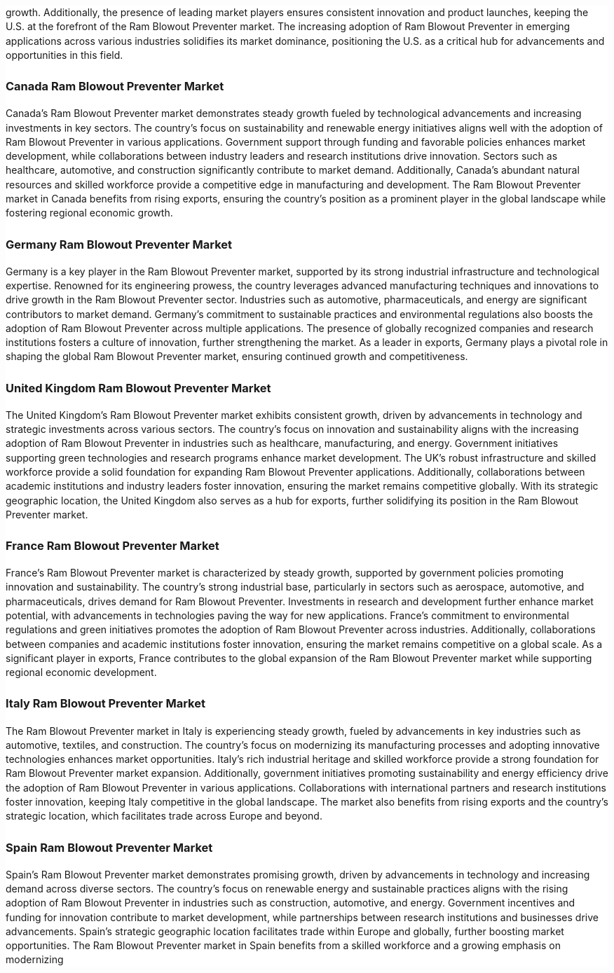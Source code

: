 growth. Additionally, the presence of leading market players ensures consistent innovation and product launches, keeping the U.S. at the forefront of the Ram Blowout Preventer market. The increasing adoption of Ram Blowout Preventer in emerging applications across various industries solidifies its market dominance, positioning the U.S. as a critical hub for advancements and opportunities in this field.</p><h3>Canada Ram Blowout Preventer Market</h3><p>Canada&rsquo;s Ram Blowout Preventer market demonstrates steady growth fueled by technological advancements and increasing investments in key sectors. The country&rsquo;s focus on sustainability and renewable energy initiatives aligns well with the adoption of Ram Blowout Preventer in various applications. Government support through funding and favorable policies enhances market development, while collaborations between industry leaders and research institutions drive innovation. Sectors such as healthcare, automotive, and construction significantly contribute to market demand. Additionally, Canada&rsquo;s abundant natural resources and skilled workforce provide a competitive edge in manufacturing and development. The Ram Blowout Preventer market in Canada benefits from rising exports, ensuring the country&rsquo;s position as a prominent player in the global landscape while fostering regional economic growth.</p><h3>Germany Ram Blowout Preventer Market</h3><p>Germany is a key player in the Ram Blowout Preventer market, supported by its strong industrial infrastructure and technological expertise. Renowned for its engineering prowess, the country leverages advanced manufacturing techniques and innovations to drive growth in the Ram Blowout Preventer sector. Industries such as automotive, pharmaceuticals, and energy are significant contributors to market demand. Germany&rsquo;s commitment to sustainable practices and environmental regulations also boosts the adoption of Ram Blowout Preventer across multiple applications. The presence of globally recognized companies and research institutions fosters a culture of innovation, further strengthening the market. As a leader in exports, Germany plays a pivotal role in shaping the global Ram Blowout Preventer market, ensuring continued growth and competitiveness.</p><h3>United Kingdom Ram Blowout Preventer Market</h3><p>The United Kingdom&rsquo;s Ram Blowout Preventer market exhibits consistent growth, driven by advancements in technology and strategic investments across various sectors. The country&rsquo;s focus on innovation and sustainability aligns with the increasing adoption of Ram Blowout Preventer in industries such as healthcare, manufacturing, and energy. Government initiatives supporting green technologies and research programs enhance market development. The UK&rsquo;s robust infrastructure and skilled workforce provide a solid foundation for expanding Ram Blowout Preventer applications. Additionally, collaborations between academic institutions and industry leaders foster innovation, ensuring the market remains competitive globally. With its strategic geographic location, the United Kingdom also serves as a hub for exports, further solidifying its position in the Ram Blowout Preventer market.</p><h3>France Ram Blowout Preventer Market</h3><p>France&rsquo;s Ram Blowout Preventer market is characterized by steady growth, supported by government policies promoting innovation and sustainability. The country&rsquo;s strong industrial base, particularly in sectors such as aerospace, automotive, and pharmaceuticals, drives demand for Ram Blowout Preventer. Investments in research and development further enhance market potential, with advancements in technologies paving the way for new applications. France&rsquo;s commitment to environmental regulations and green initiatives promotes the adoption of Ram Blowout Preventer across industries. Additionally, collaborations between companies and academic institutions foster innovation, ensuring the market remains competitive on a global scale. As a significant player in exports, France contributes to the global expansion of the Ram Blowout Preventer market while supporting regional economic development.</p><h3>Italy Ram Blowout Preventer Market</h3><p>The Ram Blowout Preventer market in Italy is experiencing steady growth, fueled by advancements in key industries such as automotive, textiles, and construction. The country&rsquo;s focus on modernizing its manufacturing processes and adopting innovative technologies enhances market opportunities. Italy&rsquo;s rich industrial heritage and skilled workforce provide a strong foundation for Ram Blowout Preventer market expansion. Additionally, government initiatives promoting sustainability and energy efficiency drive the adoption of Ram Blowout Preventer in various applications. Collaborations with international partners and research institutions foster innovation, keeping Italy competitive in the global landscape. The market also benefits from rising exports and the country&rsquo;s strategic location, which facilitates trade across Europe and beyond.</p><h3>Spain Ram Blowout Preventer Market</h3><p>Spain&rsquo;s Ram Blowout Preventer market demonstrates promising growth, driven by advancements in technology and increasing demand across diverse sectors. The country&rsquo;s focus on renewable energy and sustainable practices aligns with the rising adoption of Ram Blowout Preventer in industries such as construction, automotive, and energy. Government incentives and funding for innovation contribute to market development, while partnerships between research institutions and businesses drive advancements. Spain&rsquo;s strategic geographic location facilitates trade within Europe and globally, further boosting market opportunities. The Ram Blowout Preventer market in Spain benefits from a skilled workforce and a growing emphasis on modernizing